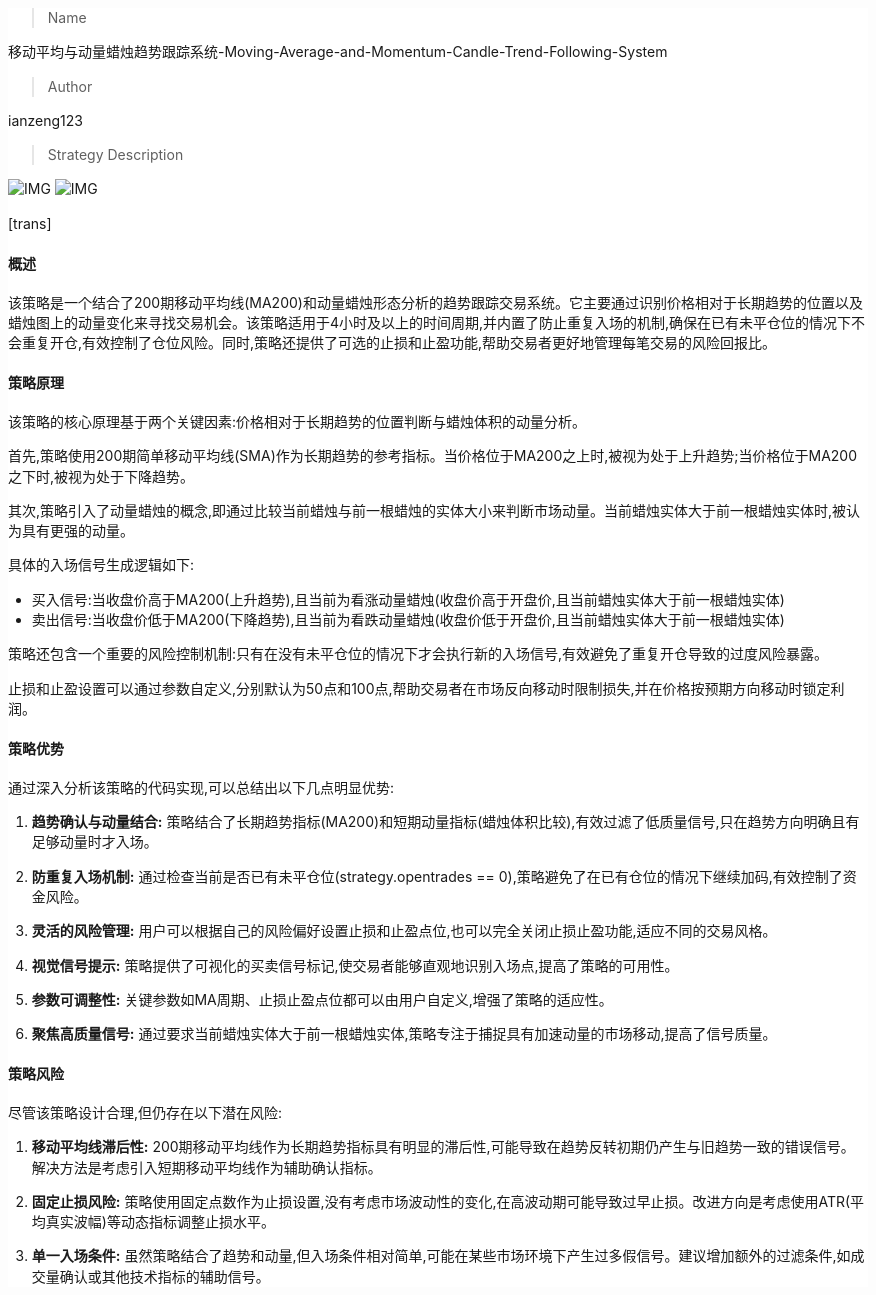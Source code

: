 
> Name

移动平均与动量蜡烛趋势跟踪系统-Moving-Average-and-Momentum-Candle-Trend-Following-System

> Author

ianzeng123

> Strategy Description

![IMG](https://www.fmz.com/upload/asset/2d8386210b33dfcf43320.png)
![IMG](https://www.fmz.com/upload/asset/2d8babc46b589c781fd48.png)



[trans]
#### 概述
该策略是一个结合了200期移动平均线(MA200)和动量蜡烛形态分析的趋势跟踪交易系统。它主要通过识别价格相对于长期趋势的位置以及蜡烛图上的动量变化来寻找交易机会。该策略适用于4小时及以上的时间周期,并内置了防止重复入场的机制,确保在已有未平仓位的情况下不会重复开仓,有效控制了仓位风险。同时,策略还提供了可选的止损和止盈功能,帮助交易者更好地管理每笔交易的风险回报比。

#### 策略原理
该策略的核心原理基于两个关键因素:价格相对于长期趋势的位置判断与蜡烛体积的动量分析。

首先,策略使用200期简单移动平均线(SMA)作为长期趋势的参考指标。当价格位于MA200之上时,被视为处于上升趋势;当价格位于MA200之下时,被视为处于下降趋势。

其次,策略引入了动量蜡烛的概念,即通过比较当前蜡烛与前一根蜡烛的实体大小来判断市场动量。当前蜡烛实体大于前一根蜡烛实体时,被认为具有更强的动量。

具体的入场信号生成逻辑如下:
- 买入信号:当收盘价高于MA200(上升趋势),且当前为看涨动量蜡烛(收盘价高于开盘价,且当前蜡烛实体大于前一根蜡烛实体)
- 卖出信号:当收盘价低于MA200(下降趋势),且当前为看跌动量蜡烛(收盘价低于开盘价,且当前蜡烛实体大于前一根蜡烛实体)

策略还包含一个重要的风险控制机制:只有在没有未平仓位的情况下才会执行新的入场信号,有效避免了重复开仓导致的过度风险暴露。

止损和止盈设置可以通过参数自定义,分别默认为50点和100点,帮助交易者在市场反向移动时限制损失,并在价格按预期方向移动时锁定利润。

#### 策略优势
通过深入分析该策略的代码实现,可以总结出以下几点明显优势:

1. **趋势确认与动量结合:** 策略结合了长期趋势指标(MA200)和短期动量指标(蜡烛体积比较),有效过滤了低质量信号,只在趋势方向明确且有足够动量时才入场。

2. **防重复入场机制:** 通过检查当前是否已有未平仓位(strategy.opentrades == 0),策略避免了在已有仓位的情况下继续加码,有效控制了资金风险。

3. **灵活的风险管理:** 用户可以根据自己的风险偏好设置止损和止盈点位,也可以完全关闭止损止盈功能,适应不同的交易风格。

4. **视觉信号提示:** 策略提供了可视化的买卖信号标记,使交易者能够直观地识别入场点,提高了策略的可用性。

5. **参数可调整性:** 关键参数如MA周期、止损止盈点位都可以由用户自定义,增强了策略的适应性。

6. **聚焦高质量信号:** 通过要求当前蜡烛实体大于前一根蜡烛实体,策略专注于捕捉具有加速动量的市场移动,提高了信号质量。

#### 策略风险
尽管该策略设计合理,但仍存在以下潜在风险:

1. **移动平均线滞后性:** 200期移动平均线作为长期趋势指标具有明显的滞后性,可能导致在趋势反转初期仍产生与旧趋势一致的错误信号。解决方法是考虑引入短期移动平均线作为辅助确认指标。

2. **固定止损风险:** 策略使用固定点数作为止损设置,没有考虑市场波动性的变化,在高波动期可能导致过早止损。改进方向是考虑使用ATR(平均真实波幅)等动态指标调整止损水平。

3. **单一入场条件:** 虽然策略结合了趋势和动量,但入场条件相对简单,可能在某些市场环境下产生过多假信号。建议增加额外的过滤条件,如成交量确认或其他技术指标的辅助信号。
